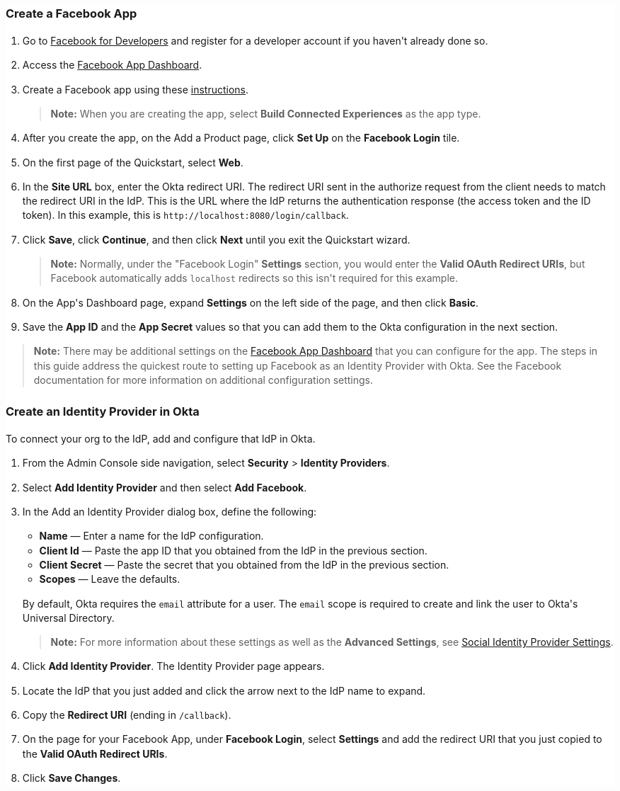 ### Create a Facebook App

1. Go to [Facebook for Developers](https://developers.facebook.com) and register for a developer account if you haven't already done so.
2. Access the [Facebook App Dashboard](https://developers.facebook.com/apps).
3. Create a Facebook app using these [instructions](https://developers.facebook.com/docs/apps/register).

    > **Note:** When you are creating the app, select **Build Connected Experiences** as the app type.

4. After you create the app, on the Add a Product page, click **Set Up** on the **Facebook Login** tile.
5. On the first page of the Quickstart, select **Web**.
6. In the **Site URL** box, enter the Okta redirect URI. The redirect URI sent in the authorize request from the client needs to match the redirect URI in the IdP. This is the URL where the IdP returns the authentication response (the access token and the ID token). In this example, this is `http://localhost:8080/login/callback`.
7. Click **Save**, click **Continue**, and then click **Next** until you exit the Quickstart wizard.

    > **Note:** Normally, under the "Facebook Login" **Settings** section, you would enter the **Valid OAuth Redirect URIs**, but Facebook automatically adds `localhost` redirects so this isn't required for this example.

8. On the App's Dashboard page, expand **Settings** on the left side of the page, and then click **Basic**.
9. Save the **App ID** and the **App Secret** values so that you can add them to the Okta configuration in the next section.

> **Note:** There may be additional settings on the [Facebook App Dashboard](https://developers.facebook.com/apps) that you can configure for the app. The steps in this guide address the quickest route to setting up Facebook as an Identity Provider with Okta. See the Facebook documentation for more information on additional configuration settings.

### Create an Identity Provider in Okta

To connect your org to the IdP, add and configure that IdP in Okta.

1. From the Admin Console side navigation, select **Security** > **Identity Providers**.
2. Select **Add Identity Provider** and then select **Add Facebook**.
3. In the Add an Identity Provider dialog box, define the following:

    * **Name** &mdash; Enter a name for the IdP configuration.
    * **Client Id** &mdash; Paste the app ID that you obtained from the IdP in the previous section.
    * **Client Secret** &mdash; Paste the secret that you obtained from the IdP in the previous section.
    * **Scopes** &mdash; Leave the defaults.

    By default, Okta requires the `email` attribute for a user. The `email` scope is required to create and link the user to Okta's Universal Directory.

    > **Note:** For more information about these settings as well as the **Advanced Settings**, see [Social Identity Provider Settings](/docs/reference/social-settings/).

4. Click **Add Identity Provider**. The Identity Provider page appears.
5. Locate the IdP that you just added and click the arrow next to the IdP name to expand.
6. Copy the **Redirect URI** (ending in `/callback`).
7. On the page for your Facebook App, under **Facebook Login**, select **Settings** and add the redirect URI that you just copied to the **Valid OAuth Redirect URIs**.
8. Click **Save Changes**.
